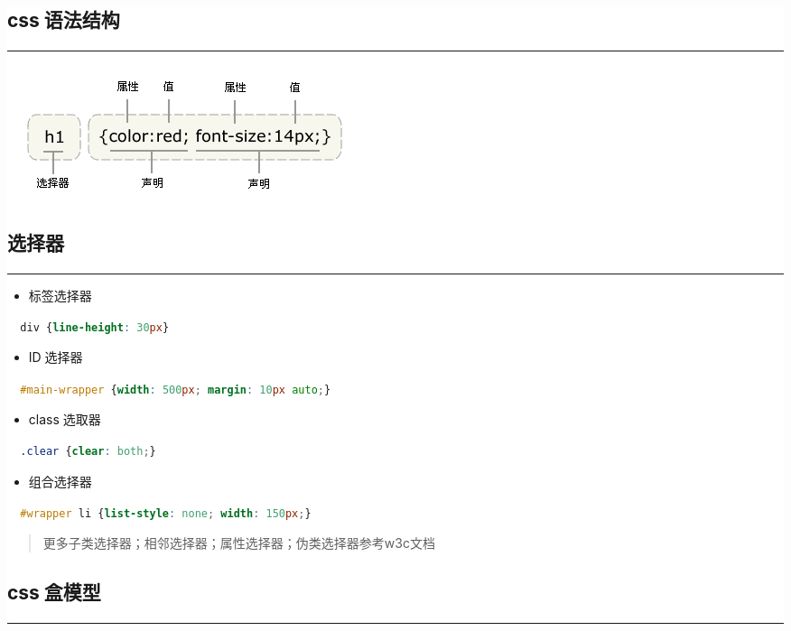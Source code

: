 ## css 语法结构
---------------------------

![css语法结构图](./img/css-struct.png)

## 选择器
--------------------------

- 标签选择器

```css
  div {line-height: 30px}
```

- ID 选择器

```css
  #main-wrapper {width: 500px; margin: 10px auto;}
```

- class 选取器

```css
  .clear {clear: both;}
```

- 组合选择器

```css
  #wrapper li {list-style: none; width: 150px;}
```

> 更多子类选择器；相邻选择器；属性选择器；伪类选择器参考w3c文档

## css 盒模型
---------------------------